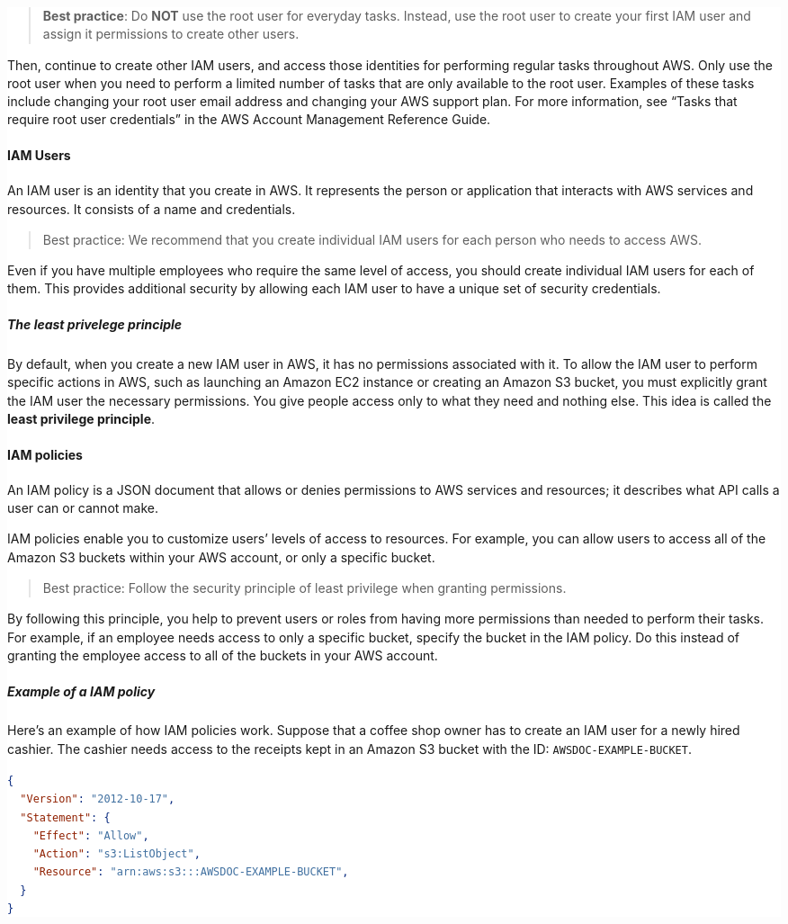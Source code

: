 >**Best practice**: Do **NOT** use the root user for everyday tasks. Instead, use the root user to create your first IAM user and assign it permissions to create other users.

Then, continue to create other IAM users, and access those identities for performing regular tasks throughout AWS. Only use the root user when you need to perform a limited number of tasks that are only available to the root user. Examples of these tasks include changing your root user email address and changing your AWS support plan. For more information, see “Tasks that require root user credentials” in the AWS Account Management Reference Guide.

<a name="iam-users"></a>
#### IAM Users

An IAM user is an identity that you create in AWS. It represents the person or application that interacts with AWS services and resources. It consists of a name and credentials.

>Best practice: We recommend that you create individual IAM users for each person who needs to access AWS.

Even if you have multiple employees who require the same level of access, you should create individual IAM users for each of them. This provides additional security by allowing each IAM user to have a unique set of security credentials.

<a name="the-least-privelege-principle"></a>
##### The least privelege principle

By default, when you create a new IAM user in AWS, it has no permissions associated with it. To allow the IAM user to perform specific actions in AWS, such as launching an Amazon EC2 instance or creating an Amazon S3 bucket, you must explicitly grant the IAM user the necessary permissions. You give people access only to what they need and nothing else. This idea is called the **least privilege principle**. 


<a name="iam-policies"></a>
#### IAM policies

An IAM policy is a JSON document that allows or denies permissions to AWS services and resources; it describes what API calls a user can or cannot make.

IAM policies enable you to customize users’ levels of access to resources. For example, you can allow users to access all of the Amazon S3 buckets within your AWS account, or only a specific bucket.

>Best practice: Follow the security principle of least privilege when granting permissions. 

By following this principle, you help to prevent users or roles from having more permissions than needed to perform their tasks. 
For example, if an employee needs access to only a specific bucket, specify the bucket in the IAM policy. Do this instead of granting the employee access to all of the buckets in your AWS account.

<a name="example-of-a-iam-policy"></a>
##### Example of a IAM policy

Here’s an example of how IAM policies work. Suppose that a coffee shop owner has to create an IAM user for a newly hired cashier. The cashier needs access to the receipts kept in an Amazon S3 bucket with the ID: `AWSDOC-EXAMPLE-BUCKET`.

```json
{
  "Version": "2012-10-17",
  "Statement": {
    "Effect": "Allow",
    "Action": "s3:ListObject",
    "Resource": "arn:aws:s3:::AWSDOC-EXAMPLE-BUCKET",
  }
}
```
 